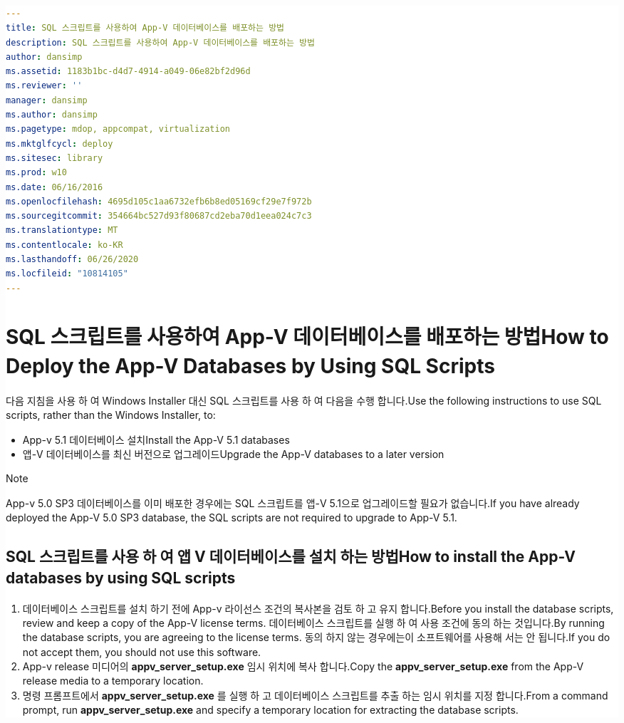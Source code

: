 ```yaml
---
title: SQL 스크립트를 사용하여 App-V 데이터베이스를 배포하는 방법
description: SQL 스크립트를 사용하여 App-V 데이터베이스를 배포하는 방법
author: dansimp
ms.assetid: 1183b1bc-d4d7-4914-a049-06e82bf2d96d
ms.reviewer: ''
manager: dansimp
ms.author: dansimp
ms.pagetype: mdop, appcompat, virtualization
ms.mktglfcycl: deploy
ms.sitesec: library
ms.prod: w10
ms.date: 06/16/2016
ms.openlocfilehash: 4695d105c1aa6732efb6b8ed05169cf29e7f972b
ms.sourcegitcommit: 354664bc527d93f80687cd2eba70d1eea024c7c3
ms.translationtype: MT
ms.contentlocale: ko-KR
ms.lasthandoff: 06/26/2020
ms.locfileid: "10814105"
---
```

# <span data-ttu-id="f56bc-103">SQL 스크립트를 사용하여 App-V 데이터베이스를 배포하는 방법</span><span class="sxs-lookup"><span data-stu-id="f56bc-103">How to Deploy the App-V Databases by Using SQL Scripts</span></span>

<span data-ttu-id="f56bc-104">다음 지침을 사용 하 여 Windows Installer 대신 SQL 스크립트를 사용 하 여 다음을 수행 합니다.</span><span class="sxs-lookup"><span data-stu-id="f56bc-104">Use the following instructions to use SQL scripts, rather than the Windows Installer, to:</span></span>

- <span data-ttu-id="f56bc-105">App-v 5.1 데이터베이스 설치</span><span class="sxs-lookup"><span data-stu-id="f56bc-105">Install the App-V 5.1 databases</span></span>
- <span data-ttu-id="f56bc-106">앱-V 데이터베이스를 최신 버전으로 업그레이드</span><span class="sxs-lookup"><span data-stu-id="f56bc-106">Upgrade the App-V databases to a later version</span></span>

> [!NOTE]
> <span data-ttu-id="f56bc-107">App-v 5.0 SP3 데이터베이스를 이미 배포한 경우에는 SQL 스크립트를 앱-V 5.1으로 업그레이드할 필요가 없습니다.</span><span class="sxs-lookup"><span data-stu-id="f56bc-107">If you have already deployed the App-V 5.0 SP3 database, the SQL scripts are not required to upgrade to App-V 5.1.</span></span>

## <span data-ttu-id="f56bc-108">SQL 스크립트를 사용 하 여 앱 V 데이터베이스를 설치 하는 방법</span><span class="sxs-lookup"><span data-stu-id="f56bc-108">How to install the App-V databases by using SQL scripts</span></span>

1. <span data-ttu-id="f56bc-109">데이터베이스 스크립트를 설치 하기 전에 App-v 라이선스 조건의 복사본을 검토 하 고 유지 합니다.</span><span class="sxs-lookup"><span data-stu-id="f56bc-109">Before you install the database scripts, review and keep a copy of the App-V license terms.</span></span> <span data-ttu-id="f56bc-110">데이터베이스 스크립트를 실행 하 여 사용 조건에 동의 하는 것입니다.</span><span class="sxs-lookup"><span data-stu-id="f56bc-110">By running the database scripts, you are agreeing to the license terms.</span></span> <span data-ttu-id="f56bc-111">동의 하지 않는 경우에는이 소프트웨어를 사용해 서는 안 됩니다.</span><span class="sxs-lookup"><span data-stu-id="f56bc-111">If you do not accept them, you should not use this software.</span></span>
1. <span data-ttu-id="f56bc-112">App-v release 미디어의 **appv\_server\_setup.exe** 임시 위치에 복사 합니다.</span><span class="sxs-lookup"><span data-stu-id="f56bc-112">Copy the **appv\_server\_setup.exe** from the App-V release media to a temporary location.</span></span>
1. <span data-ttu-id="f56bc-113">명령 프롬프트에서 **appv\_server\_setup.exe** 를 실행 하 고 데이터베이스 스크립트를 추출 하는 임시 위치를 지정 합니다.</span><span class="sxs-lookup"><span data-stu-id="f56bc-113">From a command prompt, run **appv\_server\_setup.exe** and specify a temporary location for extracting the database scripts.</span></span>
